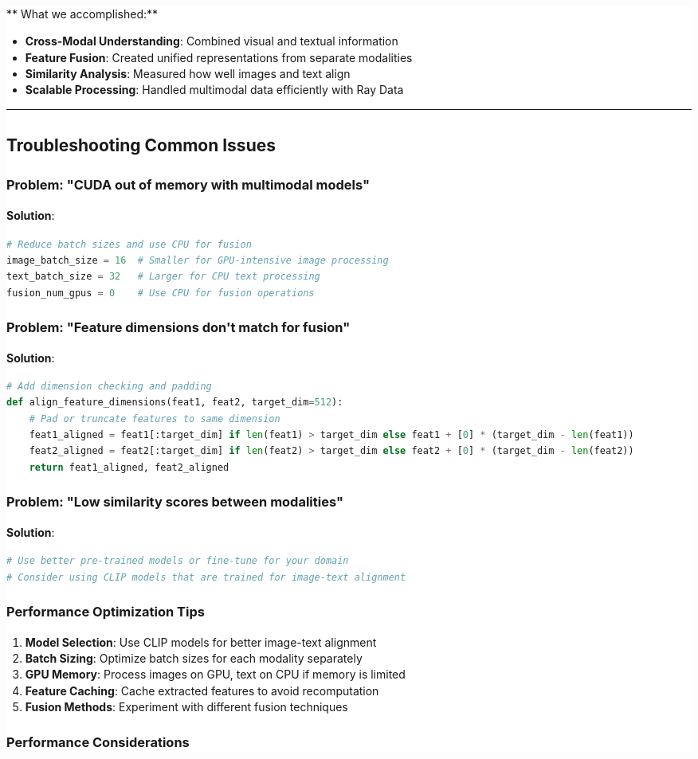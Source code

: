```python
```

** What we accomplished:**
- **Cross-Modal Understanding**: Combined visual and textual information
- **Feature Fusion**: Created unified representations from separate modalities
- **Similarity Analysis**: Measured how well images and text align
- **Scalable Processing**: Handled multimodal data efficiently with Ray Data

---

## Troubleshooting Common Issues

### **Problem: "CUDA out of memory with multimodal models"**
**Solution**:
```python
# Reduce batch sizes and use CPU for fusion
image_batch_size = 16  # Smaller for GPU-intensive image processing
text_batch_size = 32   # Larger for CPU text processing
fusion_num_gpus = 0    # Use CPU for fusion operations
```

### **Problem: "Feature dimensions don't match for fusion"**
**Solution**:
```python
# Add dimension checking and padding
def align_feature_dimensions(feat1, feat2, target_dim=512):
    # Pad or truncate features to same dimension
    feat1_aligned = feat1[:target_dim] if len(feat1) > target_dim else feat1 + [0] * (target_dim - len(feat1))
    feat2_aligned = feat2[:target_dim] if len(feat2) > target_dim else feat2 + [0] * (target_dim - len(feat2))
    return feat1_aligned, feat2_aligned
```

### **Problem: "Low similarity scores between modalities"**
**Solution**:
```python
# Use better pre-trained models or fine-tune for your domain
# Consider using CLIP models that are trained for image-text alignment
```

### **Performance Optimization Tips**

1. **Model Selection**: Use CLIP models for better image-text alignment
2. **Batch Sizing**: Optimize batch sizes for each modality separately
3. **GPU Memory**: Process images on GPU, text on CPU if memory is limited
4. **Feature Caching**: Cache extracted features to avoid recomputation
5. **Fusion Methods**: Experiment with different fusion techniques

### **Performance Considerations**
